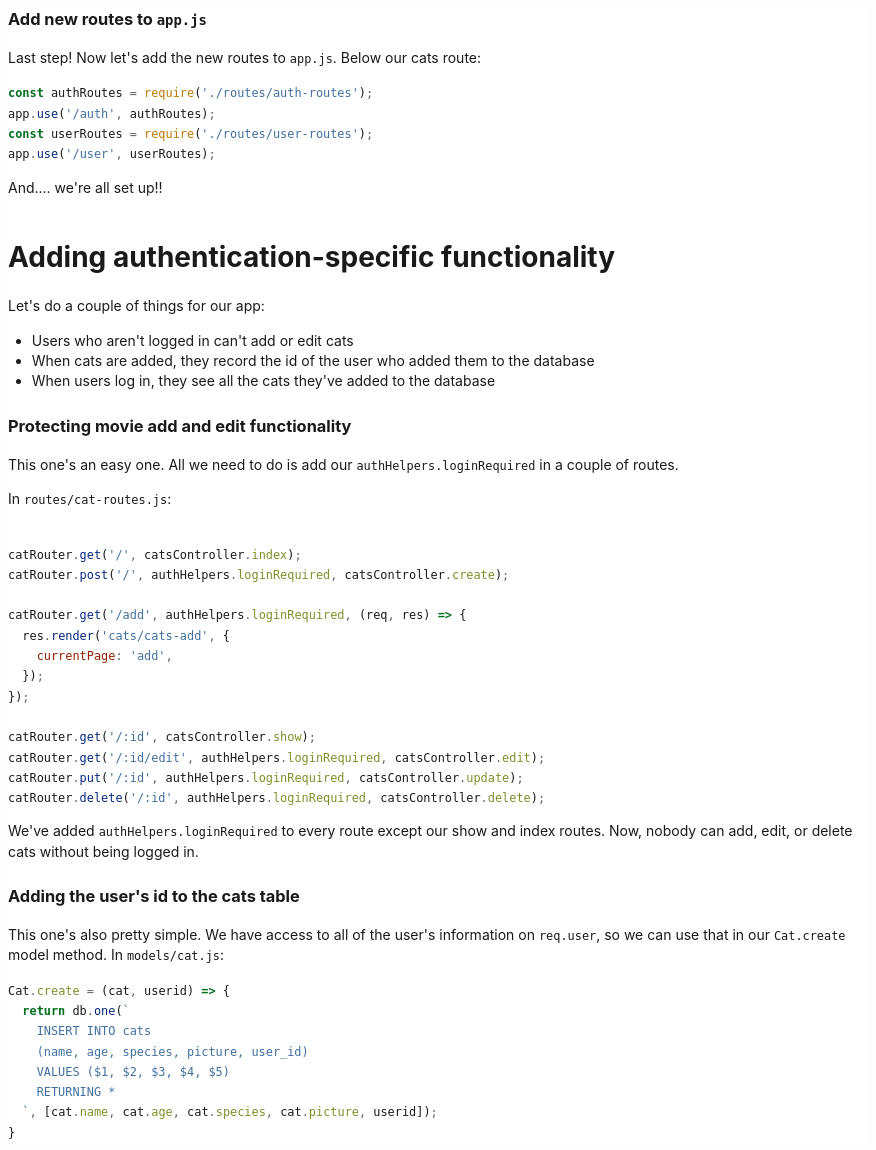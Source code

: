 ### Add new routes to `app.js`

Last step! Now let's add the new routes to `app.js`. Below our cats route:

```js
const authRoutes = require('./routes/auth-routes');
app.use('/auth', authRoutes);
const userRoutes = require('./routes/user-routes');
app.use('/user', userRoutes);
```

And.... we're all set up!!

# Adding authentication-specific functionality

Let's do a couple of things for our app: 
- Users who aren't logged in can't add or edit cats
- When cats are added, they record the id of the user who added them to the database
- When users log in, they see all the cats they've added to the database

### Protecting movie add and edit functionality

This one's an easy one. All we need to do is add our `authHelpers.loginRequired` in a couple of routes.

In `routes/cat-routes.js`:

```js

catRouter.get('/', catsController.index);
catRouter.post('/', authHelpers.loginRequired, catsController.create);

catRouter.get('/add', authHelpers.loginRequired, (req, res) => {
  res.render('cats/cats-add', {
    currentPage: 'add',
  });
});

catRouter.get('/:id', catsController.show);
catRouter.get('/:id/edit', authHelpers.loginRequired, catsController.edit);
catRouter.put('/:id', authHelpers.loginRequired, catsController.update);
catRouter.delete('/:id', authHelpers.loginRequired, catsController.delete);
```

We've added `authHelpers.loginRequired` to every route except our show and index routes. Now, nobody can add, edit, or delete cats without being logged in.

### Adding the user's id to the cats table

This one's also pretty simple. We have access to all of the user's information on `req.user`, so we can use that in our `Cat.create` model method. In `models/cat.js`:

```js
Cat.create = (cat, userid) => {
  return db.one(`
    INSERT INTO cats
    (name, age, species, picture, user_id)
    VALUES ($1, $2, $3, $4, $5)
    RETURNING *
  `, [cat.name, cat.age, cat.species, cat.picture, userid]);
}
```
